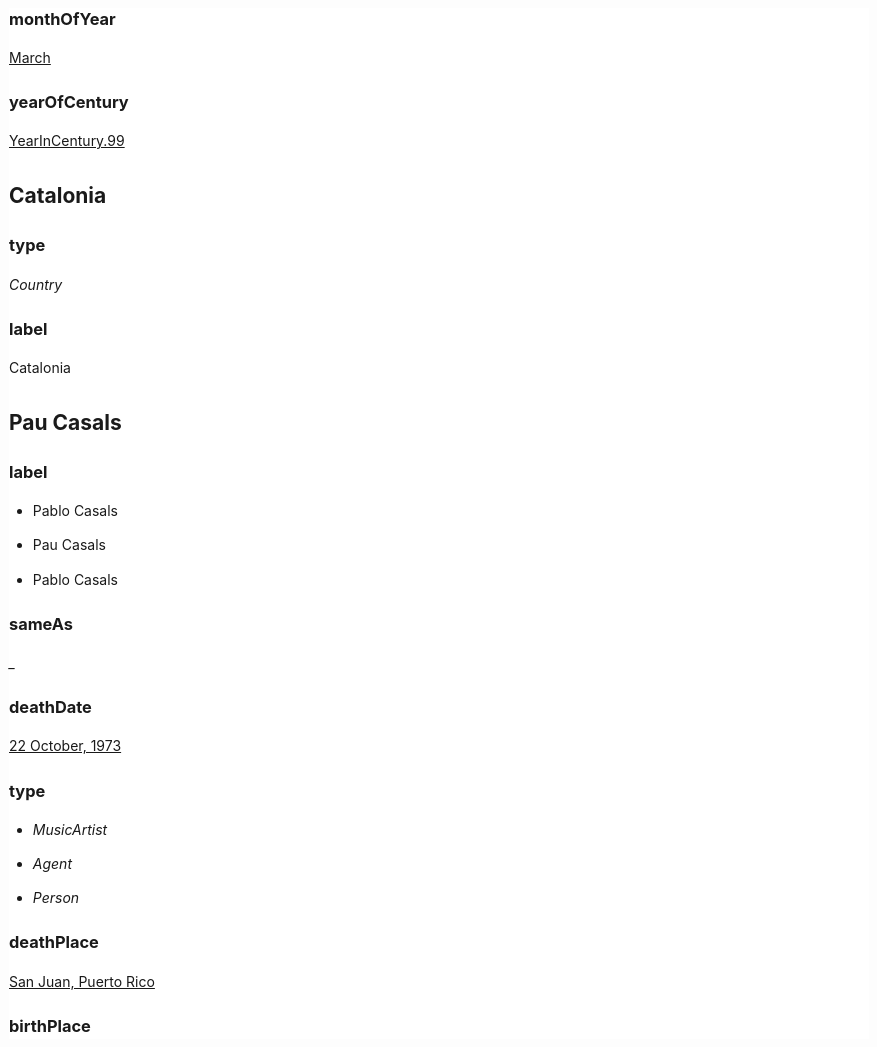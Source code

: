 ### monthOfYear


[March](#March)

### yearOfCentury


[YearInCentury.99](#YearInCentury.99)

## Catalonia

### type


*Country*

### label


Catalonia

## Pau Casals

### label

 - Pablo Casals

 - Pau Casals

 - Pablo Casals

### sameAs


*_*

### deathDate


[22 October, 1973](#22-October-1973)

### type

 - *MusicArtist*

 - *Agent*

 - *Person*

### deathPlace


[San Juan, Puerto Rico](#San-Juan-Puerto-Rico)

### birthPlace
